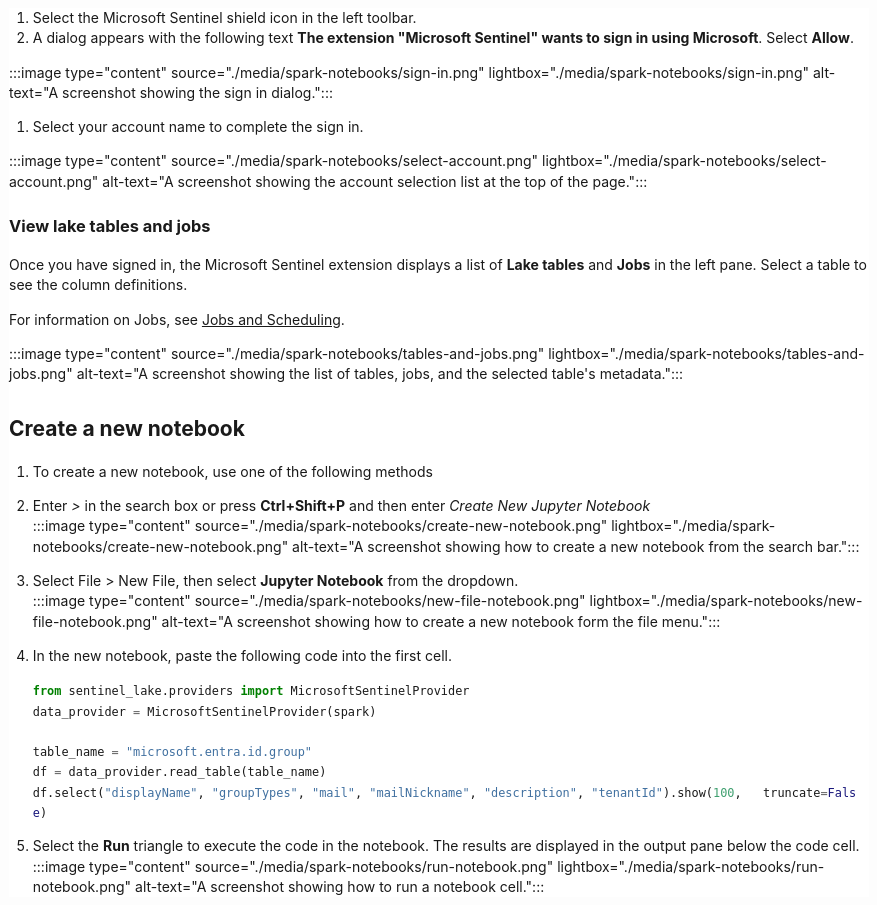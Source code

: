 1. Select the Microsoft Sentinel shield icon in the left toolbar.
1. A dialog appears with the following text **The extension "Microsoft Sentinel" wants to sign in using Microsoft**. Select **Allow**.

:::image type="content" source="./media/spark-notebooks/sign-in.png" lightbox="./media/spark-notebooks/sign-in.png" alt-text="A screenshot showing the sign in dialog."::: 

1. Select your account name to complete the sign in.
 
:::image type="content" source="./media/spark-notebooks/select-account.png" lightbox="./media/spark-notebooks/select-account.png" alt-text="A screenshot showing the account selection list at the top of the page."::: 

### View lake tables and jobs

Once you have signed in, the Microsoft Sentinel extension displays a list of **Lake tables** and **Jobs** in the left pane. Select a table to see the column definitions.

For information on Jobs, see [Jobs and Scheduling](#jobs-and-scheduling).

:::image type="content" source="./media/spark-notebooks/tables-and-jobs.png" lightbox="./media/spark-notebooks/tables-and-jobs.png" alt-text="A screenshot showing the list of tables, jobs, and the selected table's metadata."::: 

## Create a new notebook
 
1. To create a new notebook, use one of the following methods

  1. Enter *>* in the search box or press **Ctrl+Shift+P** and then enter *Create New Jupyter Notebook*  
  :::image type="content" source="./media/spark-notebooks/create-new-notebook.png" lightbox="./media/spark-notebooks/create-new-notebook.png" alt-text="A screenshot showing how to create a new notebook from the search bar.":::

  1. Select File > New File, then select **Jupyter Notebook** from the dropdown.  
  :::image type="content" source="./media/spark-notebooks/new-file-notebook.png" lightbox="./media/spark-notebooks/new-file-notebook.png" alt-text="A screenshot showing how to create a new notebook form the file menu.":::


1. In the new notebook, paste the following code into the first cell.

   ```python  
   from sentinel_lake.providers import MicrosoftSentinelProvider
   data_provider = MicrosoftSentinelProvider(spark)

   table_name = "microsoft.entra.id.group"  
   df = data_provider.read_table(table_name)  
   df.select("displayName", "groupTypes", "mail", "mailNickname", "description", "tenantId").show(100,   truncate=False)  
   ```  

1. Select the **Run** triangle to execute the code in the notebook. The results are displayed in the output pane below the code cell.  
  :::image type="content" source="./media/spark-notebooks/run-notebook.png" lightbox="./media/spark-notebooks/run-notebook.png" alt-text="A screenshot showing how to run a notebook cell.":::
